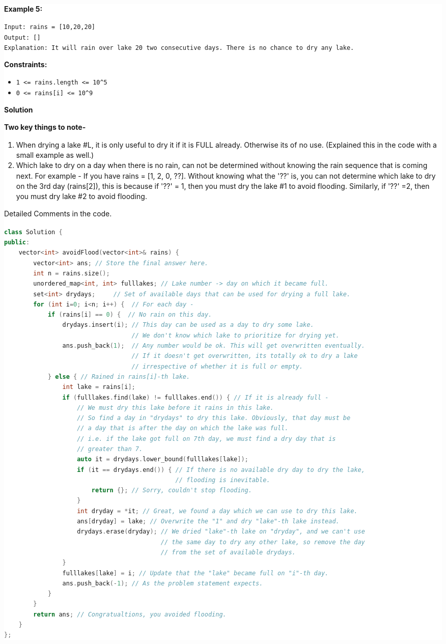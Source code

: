 **Example 5:**

```
Input: rains = [10,20,20]
Output: []
Explanation: It will rain over lake 20 two consecutive days. There is no chance to dry any lake.
```

**Constraints:**

- `1 <= rains.length <= 10^5`
- `0 <= rains[i] <= 10^9`

**Solution**

**Two key things to note-**

1. When drying a lake #L, it is only useful to dry it if it is FULL already. Otherwise its of no use. (Explained this in the code with a small example as well.)
2. Which lake to dry on a day when there is no rain, can not be determined without knowing the rain sequence that is coming next.
   For example - If you have rains = [1, 2, 0, ??]. Without knowing what the '??' is, you can not determine which lake to dry on the 3rd day (rains[2]), this is because if '??' = 1, then you must dry the lake #1 to avoid flooding. Similarly, if '??' =2, then you must dry lake #2 to avoid flooding.

Detailed Comments in the code.

```cpp
class Solution {
public:
    vector<int> avoidFlood(vector<int>& rains) {
        vector<int> ans; // Store the final answer here.
        int n = rains.size(); 
        unordered_map<int, int> fulllakes; // Lake number -> day on which it became full.
        set<int> drydays;     // Set of available days that can be used for drying a full lake.
        for (int i=0; i<n; i++) {  // For each day - 
            if (rains[i] == 0) {  // No rain on this day.
                drydays.insert(i); // This day can be used as a day to dry some lake.
                                   // We don't know which lake to prioritize for drying yet.
                ans.push_back(1);  // Any number would be ok. This will get overwritten eventually.
                                   // If it doesn't get overwritten, its totally ok to dry a lake
                                   // irrespective of whether it is full or empty.
            } else { // Rained in rains[i]-th lake.
                int lake = rains[i]; 
                if (fulllakes.find(lake) != fulllakes.end()) { // If it is already full -
                    // We must dry this lake before it rains in this lake.
                    // So find a day in "drydays" to dry this lake. Obviously, that day must be
                    // a day that is after the day on which the lake was full.
                    // i.e. if the lake got full on 7th day, we must find a dry day that is 
                    // greater than 7.
                    auto it = drydays.lower_bound(fulllakes[lake]);
                    if (it == drydays.end()) { // If there is no available dry day to dry the lake,
                                               // flooding is inevitable.
                        return {}; // Sorry, couldn't stop flooding.
                    }
                    int dryday = *it; // Great, we found a day which we can use to dry this lake.
                    ans[dryday] = lake; // Overwrite the "1" and dry "lake"-th lake instead.
                    drydays.erase(dryday); // We dried "lake"-th lake on "dryday", and we can't use
                                           // the same day to dry any other lake, so remove the day
                                           // from the set of available drydays.
                }
                fulllakes[lake] = i; // Update that the "lake" became full on "i"-th day.
                ans.push_back(-1); // As the problem statement expects.
            }
        }
        return ans; // Congratualtions, you avoided flooding.
    }
};
```